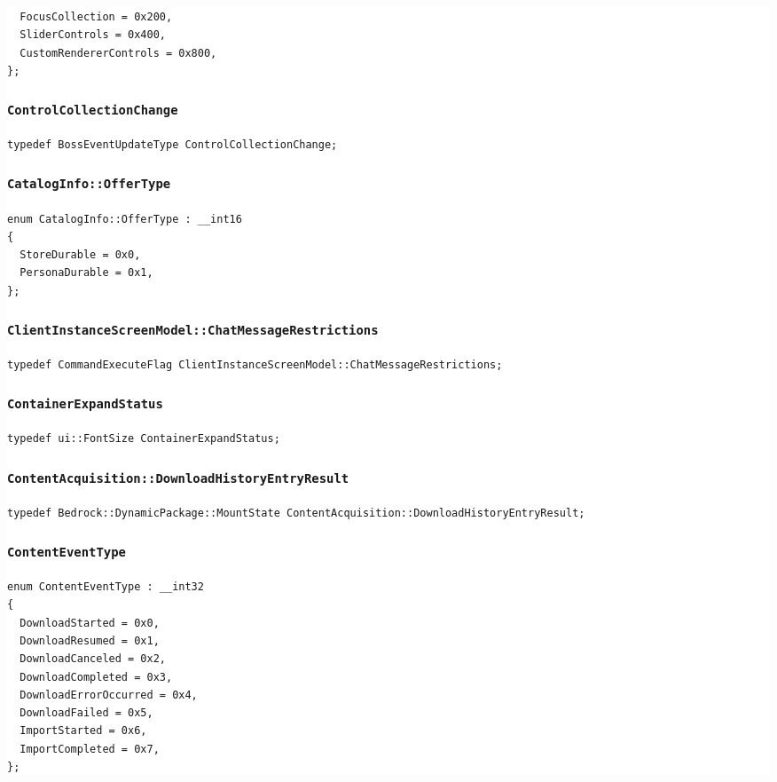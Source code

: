 ```
  FocusCollection = 0x200,
  SliderControls = 0x400,
  CustomRendererControls = 0x800,
};

```

### `ControlCollectionChange`
```
typedef BossEventUpdateType ControlCollectionChange;

```

### `CatalogInfo::OfferType`
```
enum CatalogInfo::OfferType : __int16
{
  StoreDurable = 0x0,
  PersonaDurable = 0x1,
};

```

### `ClientInstanceScreenModel::ChatMessageRestrictions`
```
typedef CommandExecuteFlag ClientInstanceScreenModel::ChatMessageRestrictions;

```

### `ContainerExpandStatus`
```
typedef ui::FontSize ContainerExpandStatus;

```

### `ContentAcquisition::DownloadHistoryEntryResult`
```
typedef Bedrock::DynamicPackage::MountState ContentAcquisition::DownloadHistoryEntryResult;

```

### `ContentEventType`
```
enum ContentEventType : __int32
{
  DownloadStarted = 0x0,
  DownloadResumed = 0x1,
  DownloadCanceled = 0x2,
  DownloadCompleted = 0x3,
  DownloadErrorOccurred = 0x4,
  DownloadFailed = 0x5,
  ImportStarted = 0x6,
  ImportCompleted = 0x7,
};

```
